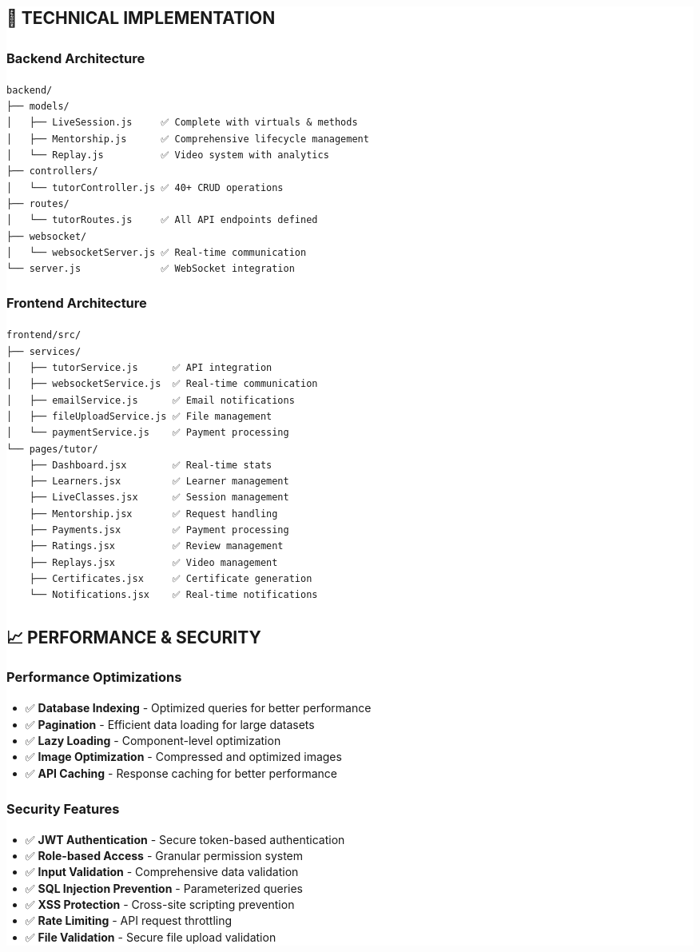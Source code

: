 ## 🔧 **TECHNICAL IMPLEMENTATION**

### **Backend Architecture**
```
backend/
├── models/
│   ├── LiveSession.js     ✅ Complete with virtuals & methods
│   ├── Mentorship.js      ✅ Comprehensive lifecycle management
│   └── Replay.js          ✅ Video system with analytics
├── controllers/
│   └── tutorController.js ✅ 40+ CRUD operations
├── routes/
│   └── tutorRoutes.js     ✅ All API endpoints defined
├── websocket/
│   └── websocketServer.js ✅ Real-time communication
└── server.js              ✅ WebSocket integration
```

### **Frontend Architecture**
```
frontend/src/
├── services/
│   ├── tutorService.js      ✅ API integration
│   ├── websocketService.js  ✅ Real-time communication
│   ├── emailService.js      ✅ Email notifications
│   ├── fileUploadService.js ✅ File management
│   └── paymentService.js    ✅ Payment processing
└── pages/tutor/
    ├── Dashboard.jsx        ✅ Real-time stats
    ├── Learners.jsx         ✅ Learner management
    ├── LiveClasses.jsx      ✅ Session management
    ├── Mentorship.jsx       ✅ Request handling
    ├── Payments.jsx         ✅ Payment processing
    ├── Ratings.jsx          ✅ Review management
    ├── Replays.jsx          ✅ Video management
    ├── Certificates.jsx     ✅ Certificate generation
    └── Notifications.jsx    ✅ Real-time notifications
```

## 📈 **PERFORMANCE & SECURITY**

### **Performance Optimizations**
- ✅ **Database Indexing** - Optimized queries for better performance
- ✅ **Pagination** - Efficient data loading for large datasets
- ✅ **Lazy Loading** - Component-level optimization
- ✅ **Image Optimization** - Compressed and optimized images
- ✅ **API Caching** - Response caching for better performance

### **Security Features**
- ✅ **JWT Authentication** - Secure token-based authentication
- ✅ **Role-based Access** - Granular permission system
- ✅ **Input Validation** - Comprehensive data validation
- ✅ **SQL Injection Prevention** - Parameterized queries
- ✅ **XSS Protection** - Cross-site scripting prevention
- ✅ **Rate Limiting** - API request throttling
- ✅ **File Validation** - Secure file upload validation
